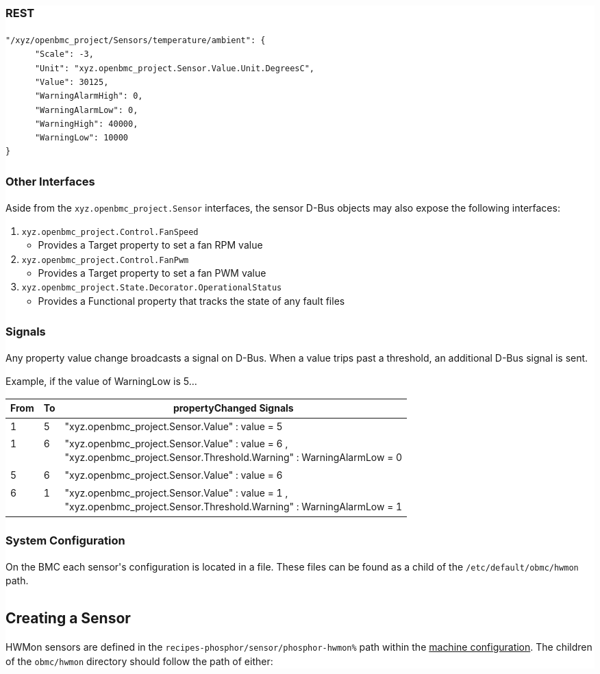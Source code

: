 ### REST

```
"/xyz/openbmc_project/Sensors/temperature/ambient": {
      "Scale": -3,
      "Unit": "xyz.openbmc_project.Sensor.Value.Unit.DegreesC",
      "Value": 30125,
      "WarningAlarmHigh": 0,
      "WarningAlarmLow": 0,
      "WarningHigh": 40000,
      "WarningLow": 10000
}
```

### Other Interfaces

Aside from the `xyz.openbmc_project.Sensor` interfaces, the sensor D-Bus objects
may also expose the following interfaces:

1.  `xyz.openbmc_project.Control.FanSpeed`
    - Provides a Target property to set a fan RPM value
2.  `xyz.openbmc_project.Control.FanPwm`
    - Provides a Target property to set a fan PWM value
3.  `xyz.openbmc_project.State.Decorator.OperationalStatus`
    - Provides a Functional property that tracks the state of any fault files

### Signals

Any property value change broadcasts a signal on D-Bus. When a value trips past
a threshold, an additional D-Bus signal is sent.

Example, if the value of WarningLow is 5...

| From | To  | propertyChanged Signals                                                                                                  |
| ---- | --- | ------------------------------------------------------------------------------------------------------------------------ |
| 1    | 5   | "xyz.openbmc_project.Sensor.Value" : value = 5                                                                           |
| 1    | 6   | "xyz.openbmc_project.Sensor.Value" : value = 6 ,<br>"xyz.openbmc_project.Sensor.Threshold.Warning" : WarningAlarmLow = 0 |
| 5    | 6   | "xyz.openbmc_project.Sensor.Value" : value = 6                                                                           |
| 6    | 1   | "xyz.openbmc_project.Sensor.Value" : value = 1 ,<br>"xyz.openbmc_project.Sensor.Threshold.Warning" : WarningAlarmLow = 1 |

### System Configuration

On the BMC each sensor's configuration is located in a file. These files can be
found as a child of the `/etc/default/obmc/hwmon` path.

## Creating a Sensor

HWMon sensors are defined in the `recipes-phosphor/sensor/phosphor-hwmon%` path
within the [machine configuration][7]. The children of the `obmc/hwmon`
directory should follow the path of either:


[1]: https://dbus.freedesktop.org/doc/dbus-tutorial.html
[2]: https://www.kernel.org/doc/Documentation/hwmon/sysfs-interface
[3]: https://dbus.freedesktop.org/doc/dbus-specification.html#basic-types
[5]: https://github.com/openbmc/phosphor-dbus-interfaces
[7]: https://github.com/openbmc/openbmc/tree/master/meta-openbmc-machines
[9]: https://lists.ozlabs.org/pipermail/openbmc/2016-November/005309.html
[10]: https://github.com/openbmc/bmcweb/blob/master/DEVELOPING.md#redfish
[15]: https://github.com/openbmc/phosphor-hwmon
[16]: https://github.com/openbmc/dbus-sensors